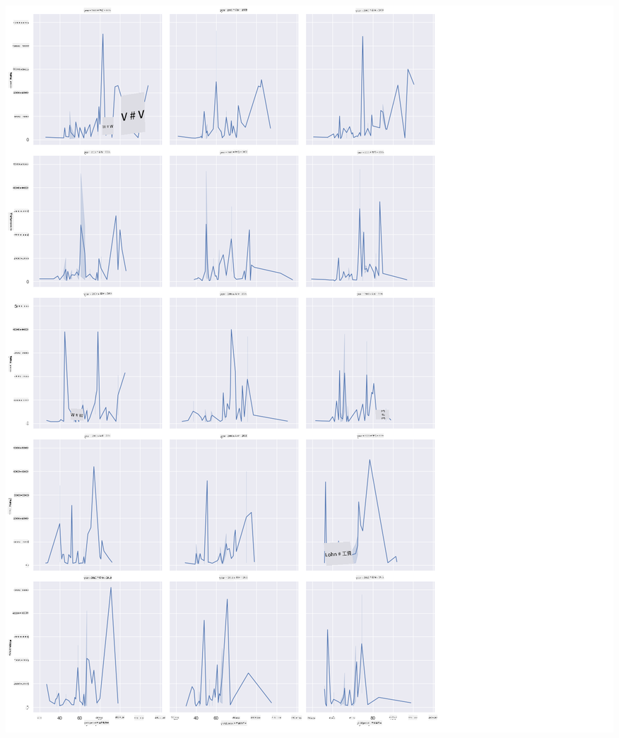![Facet Grid](../../../../translated_images/facet.6a34851dcd540050dcc0ead741be35075d776741668dd0e42f482c89b114c217.hk.png)
